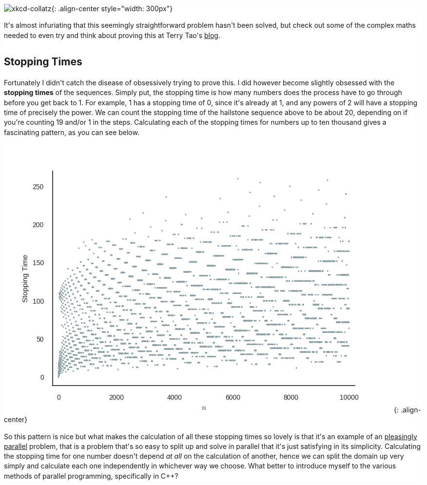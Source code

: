 ![xkcd-collatz](https://imgs.xkcd.com/comics/collatz_conjecture.png){: .align-center style="width: 300px"}

It's almost infuriating that this seemingly straightforward problem hasn't been solved, but check out some of the complex maths needed to even try and think about proving this at Terry Tao's [blog](https://terrytao.wordpress.com/2011/08/25/the-collatz-conjecture-littlewood-offord-theory-and-powers-of-2-and-3/).

## Stopping Times

Fortunately I didn't catch the disease of obsessively trying to prove this. I did however become slightly obsessed with the **stopping times** of the sequences. Simply put, the stopping time is how many numbers does the process have to go through before you get back to 1. For example, 1 has a stopping time of 0, since it's already at 1, and any powers of 2 will have a stopping time of precisely the power. We can count the stopping time of the hailstone sequence above to be about 20, depending on if you're counting 19 and/or 1 in the steps. Calculating each of the stopping times for numbers up to ten thousand gives a fascinating pattern, as you can see below.

![stopping_times_1e4](/assets/images/collatz/scatter_stopping_times_1e4.png){: .align-center}

So this pattern is nice but what makes the calculation of all these stopping times so lovely is that it's an example of an [pleasingly parallel](https://en.wikipedia.org/wiki/Embarrassingly_parallel) problem, that is a problem that's so easy to split up and solve in parallel that it's just satisfying in its simplicity. Calculating the stopping time for one number doesn't depend *at all* on the calculation of another, hence we can split the domain up very simply and calculate each one independently in whichever way we choose. What better to introduce myself to the various methods of parallel programming, specifically in C++? 
